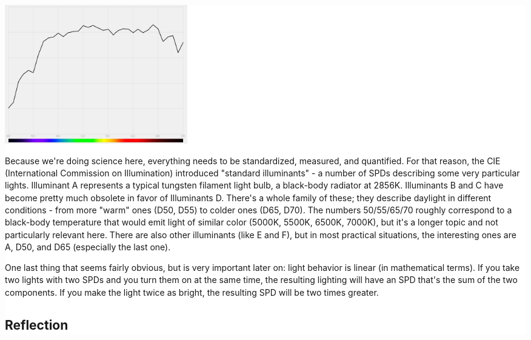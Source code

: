   <img src="images/7 - 5000K.JPG" class="center" width="35%">
</p>

Because we're doing science here, everything needs to be standardized, measured, and quantified. For that reason, the CIE (International Commission on Illumination) introduced "standard illuminants" - a number of SPDs describing some very particular lights. Illuminant A represents a typical tungsten filament light bulb, a black-body radiator at 2856K. Illuminants B and C have become pretty much obsolete in favor of Illuminants D. There's a whole family of these; they describe daylight in different conditions - from more "warm" ones (D50, D55) to colder ones (D65, D70). The numbers 50/55/65/70 roughly correspond to a black-body temperature that would emit light of similar color (5000K, 5500K, 6500K, 7000K), but it's a longer topic and not particularly relevant here. There are also other illuminants (like E and F), but in most practical situations, the interesting ones are A, D50, and D65 (especially the last one).

One last thing that seems fairly obvious, but is very important later on: light behavior is linear (in mathematical terms). If you take two lights with two SPDs and you turn them on at the same time, the resulting lighting will have an SPD that's the sum of the two components. If you make the light twice as bright, the resulting SPD will be two times greater.

Reflection
------------
